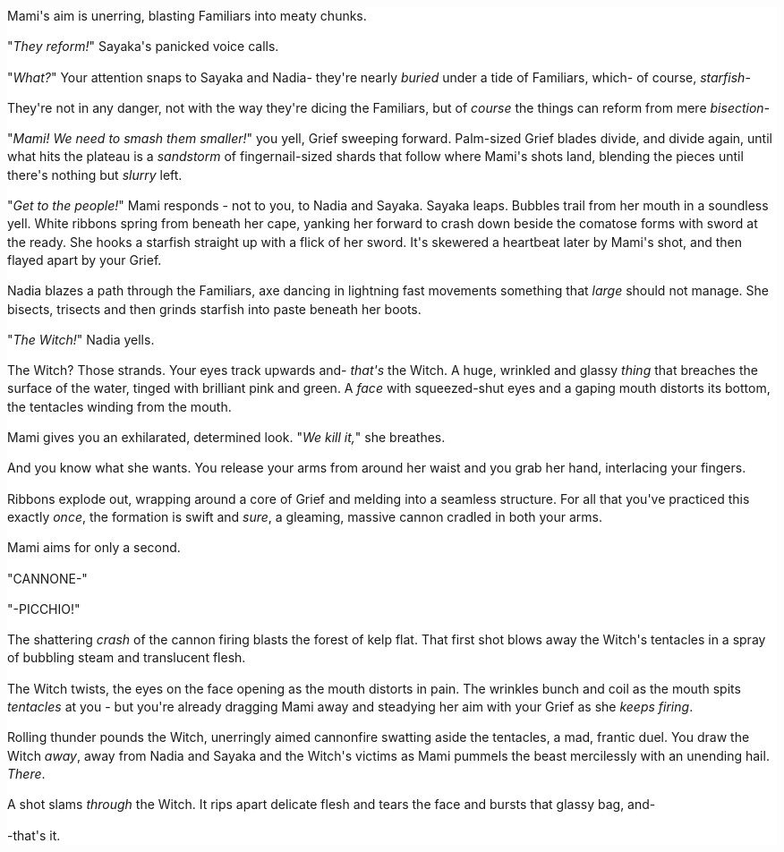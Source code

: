 Mami's aim is unerring, blasting Familiars into meaty chunks.

"*They reform!*" Sayaka's panicked voice calls.

"*What?*" Your attention snaps to Sayaka and Nadia- they're nearly *buried* under a tide of Familiars, which- of course, *starfish*-

They're not in any danger, not with the way they're dicing the Familiars, but of *course* the things can reform from mere *bisection-*

"*Mami! We need to smash them smaller!*" you yell, Grief sweeping forward. Palm-sized Grief blades divide, and divide again, until what hits the plateau is a *sandstorm* of fingernail-sized shards that follow where Mami's shots land, blending the pieces until there's nothing but *slurry* left.

"*Get to the people!*" Mami responds - not to you, to Nadia and Sayaka. Sayaka leaps. Bubbles trail from her mouth in a soundless yell. White ribbons spring from beneath her cape, yanking her forward to crash down beside the comatose forms with sword at the ready. She hooks a starfish straight up with a flick of her sword. It's skewered a heartbeat later by Mami's shot, and then flayed apart by your Grief.

Nadia blazes a path through the Familiars, axe dancing in lightning fast movements something that *large* should not manage. She bisects, trisects and then grinds starfish into paste beneath her boots.

"*The Witch!*" Nadia yells.

The Witch? Those strands. Your eyes track upwards and- *that's* the Witch. A huge, wrinkled and glassy *thing* that breaches the surface of the water, tinged with brilliant pink and green. A *face* with squeezed-shut eyes and a gaping mouth distorts its bottom, the tentacles winding from the mouth.

Mami gives you an exhilarated, determined look. "*We kill it,*" she breathes.

And you know what she wants. You release your arms from around her waist and you grab her hand, interlacing your fingers.

Ribbons explode out, wrapping around a core of Grief and melding into a seamless structure. For all that you've practiced this exactly *once*, the formation is swift and *sure*, a gleaming, massive cannon cradled in both your arms.

Mami aims for only a second.

"CANNONE-"

"-PICCHIO!"

The shattering *crash* of the cannon firing blasts the forest of kelp flat. That first shot blows away the Witch's tentacles in a spray of bubbling steam and translucent flesh.

The Witch twists, the eyes on the face opening as the mouth distorts in pain. The wrinkles bunch and coil as the mouth spits *tentacles* at you - but you're already dragging Mami away and steadying her aim with your Grief as she *keeps firing*.

Rolling thunder pounds the Witch, unerringly aimed cannonfire swatting aside the tentacles, a mad, frantic duel. You draw the Witch *away*, away from Nadia and Sayaka and the Witch's victims as Mami pummels the beast mercilessly with an unending hail. *There*.

A shot slams *through* the Witch. It rips apart delicate flesh and tears the face and bursts that glassy bag, and-

\-that's it.
